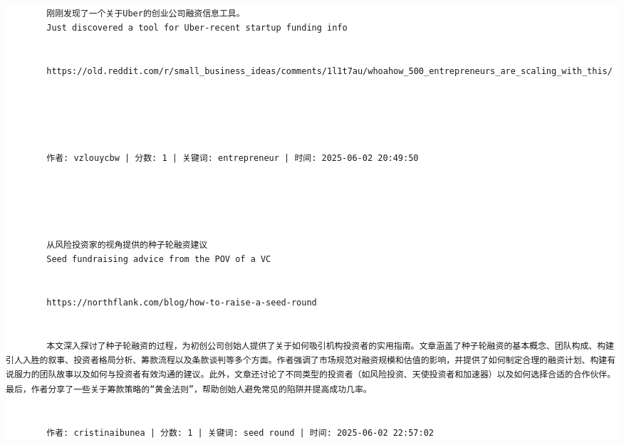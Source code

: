         
        
        
            
            刚刚发现了一个关于Uber的创业公司融资信息工具。
            Just discovered a tool for Uber-recent startup funding info
            
            
            https://old.reddit.com/r/small_business_ideas/comments/1l1t7au/whoahow_500_entrepreneurs_are_scaling_with_this/
            
        
            
            
            
            作者: vzlouycbw | 分数: 1 | 关键词: entrepreneur | 时间: 2025-06-02 20:49:50
            
        
        
        
            
            从风险投资家的视角提供的种子轮融资建议
            Seed fundraising advice from the POV of a VC
            
            
            https://northflank.com/blog/how-to-raise-a-seed-round
            
        
            本文深入探讨了种子轮融资的过程，为初创公司创始人提供了关于如何吸引机构投资者的实用指南。文章涵盖了种子轮融资的基本概念、团队构成、构建引人入胜的叙事、投资者格局分析、筹款流程以及条款谈判等多个方面。作者强调了市场规范对融资规模和估值的影响，并提供了如何制定合理的融资计划、构建有说服力的团队故事以及如何与投资者有效沟通的建议。此外，文章还讨论了不同类型的投资者（如风险投资、天使投资者和加速器）以及如何选择合适的合作伙伴。最后，作者分享了一些关于筹款策略的“黄金法则”，帮助创始人避免常见的陷阱并提高成功几率。
            
            
            作者: cristinaibunea | 分数: 1 | 关键词: seed round | 时间: 2025-06-02 22:57:02
